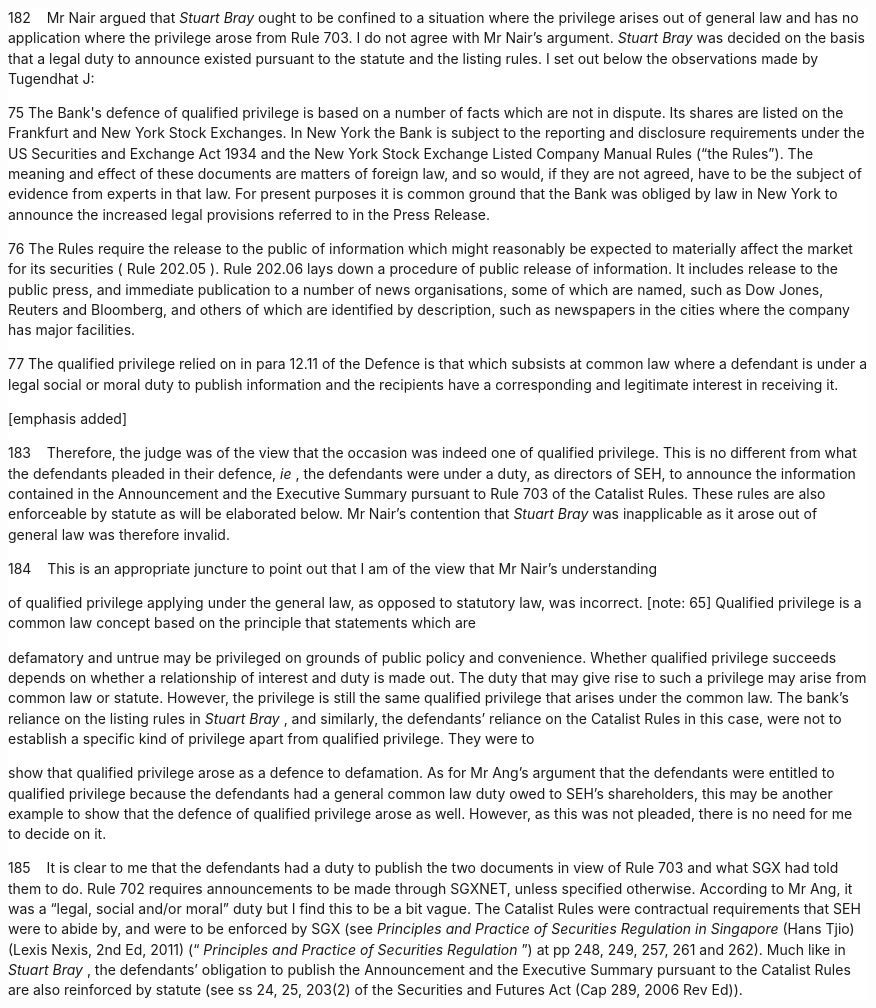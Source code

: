 182    Mr Nair argued that _Stuart Bray_ ought to be confined to a situation where the privilege arises out of general law and has no application where the privilege arose from Rule 703. I do not agree with Mr Nair’s argument. _Stuart Bray_ was decided on the basis that a legal duty to announce existed pursuant to the statute and the listing rules. I set out below the observations made by Tugendhat J: 

 75 The Bank's defence of qualified privilege is based on a number of facts which are not in dispute. Its shares are listed on the Frankfurt and New York Stock Exchanges. In New York the Bank is subject to the reporting and disclosure requirements under the US Securities and Exchange Act 1934 and the New York Stock Exchange Listed Company Manual Rules (“the Rules”). The meaning and effect of these documents are matters of foreign law, and so would, if they are not agreed, have to be the subject of evidence from experts in that law. For present purposes it is common ground that the Bank was obliged by law in New York to announce the increased legal provisions referred to in the Press Release. 

 76 The Rules require the release to the public of information which might reasonably be expected to materially affect the market for its securities ( Rule 202.05 ). Rule 202.06 lays down a procedure of public release of information. It includes release to the public press, and immediate publication to a number of news organisations, some of which are named, such as Dow Jones, Reuters and Bloomberg, and others of which are identified by description, such as newspapers in the cities where the company has major facilities. 

 77 The qualified privilege relied on in para 12.11 of the Defence is that which subsists at common law where a defendant is under a legal social or moral duty to publish information and the recipients have a corresponding and legitimate interest in receiving it. 

 [emphasis added] 

183    Therefore, the judge was of the view that the occasion was indeed one of qualified privilege. This is no different from what the defendants pleaded in their defence, _ie_ , the defendants were under a duty, as directors of SEH, to announce the information contained in the Announcement and the Executive Summary pursuant to Rule 703 of the Catalist Rules. These rules are also enforceable by statute as will be elaborated below. Mr Nair’s contention that _Stuart Bray_ was inapplicable as it arose out of general law was therefore invalid. 

184    This is an appropriate juncture to point out that I am of the view that Mr Nair’s understanding 

of qualified privilege applying under the general law, as opposed to statutory law, was incorrect. [note: 65] Qualified privilege is a common law concept based on the principle that statements which are 

defamatory and untrue may be privileged on grounds of public policy and convenience. Whether qualified privilege succeeds depends on whether a relationship of interest and duty is made out. The duty that may give rise to such a privilege may arise from common law or statute. However, the privilege is still the same qualified privilege that arises under the common law. The bank’s reliance on the listing rules in _Stuart Bray_ , and similarly, the defendants’ reliance on the Catalist Rules in this case, were not to establish a specific kind of privilege apart from qualified privilege. They were to 


show that qualified privilege arose as a defence to defamation. As for Mr Ang’s argument that the defendants were entitled to qualified privilege because the defendants had a general common law duty owed to SEH’s shareholders, this may be another example to show that the defence of qualified privilege arose as well. However, as this was not pleaded, there is no need for me to decide on it. 

185    It is clear to me that the defendants had a duty to publish the two documents in view of Rule 703 and what SGX had told them to do. Rule 702 requires announcements to be made through SGXNET, unless specified otherwise. According to Mr Ang, it was a “legal, social and/or moral” duty but I find this to be a bit vague. The Catalist Rules were contractual requirements that SEH were to abide by, and were to be enforced by SGX (see _Principles and Practice of Securities Regulation in Singapore_ (Hans Tjio) (Lexis Nexis, 2nd Ed, 2011) (“ _Principles and Practice of Securities Regulation_ ”) at pp 248, 249, 257, 261 and 262). Much like in _Stuart Bray_ , the defendants’ obligation to publish the Announcement and the Executive Summary pursuant to the Catalist Rules are also reinforced by statute (see ss 24, 25, 203(2) of the Securities and Futures Act (Cap 289, 2006 Rev Ed)). 
